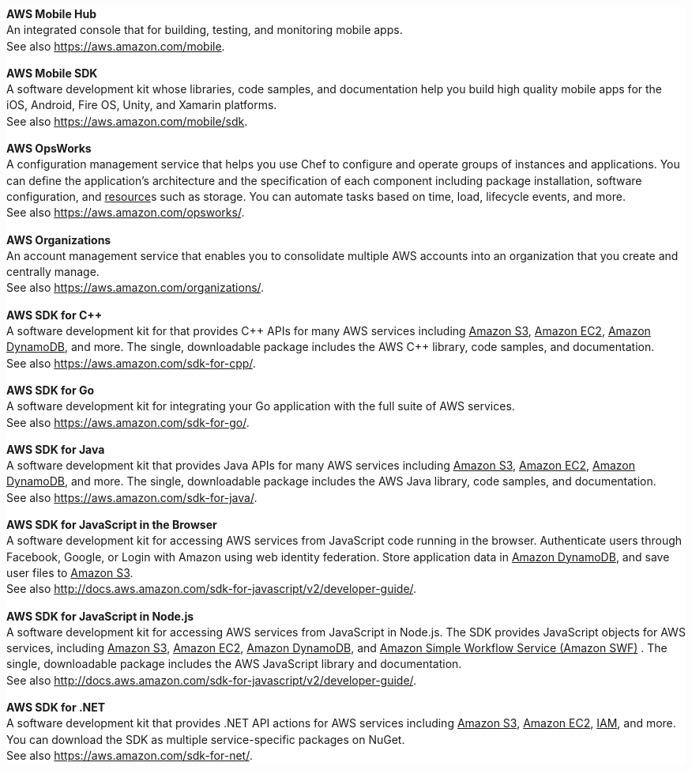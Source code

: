 **AWS Mobile Hub**<a name="AWSMobileHub"></a>  
An integrated console that for building, testing, and monitoring mobile apps\.   
See also [https://aws\.amazon\.com/mobile](https://aws.amazon.com/console/).

**AWS Mobile SDK**<a name="mobilesdk"></a>  
A software development kit whose libraries, code samples, and documentation help you build high quality mobile apps for the iOS, Android, Fire OS, Unity, and Xamarin platforms\.   
See also [https://aws\.amazon\.com/mobile/sdk](https://aws.amazon.com/mobile/sdk).

**AWS OpsWorks**<a name="opsworks"></a>  
A configuration management service that helps you use Chef to configure and operate groups of instances and applications\. You can define the application’s architecture and the specification of each component including package installation, software configuration, and [resource](#resource)s such as storage\. You can automate tasks based on time, load, lifecycle events, and more\.   
See also [https://aws\.amazon\.com/opsworks/](https://aws.amazon.com/opsworks/).

**AWS Organizations**<a name="awsorganizations"></a>  
An account management service that enables you to consolidate multiple AWS accounts into an organization that you create and centrally manage\.    
See also [https://aws\.amazon\.com/organizations/](https://aws.amazon.com/organizations/).

**AWS SDK for C\+\+**<a name="sdkcpp"></a>  
A software development kit for that provides C\+\+ APIs for many AWS services including [Amazon S3](#AmazonSimpleStorageService), [Amazon EC2](#ec2), [Amazon DynamoDB](#dynamodb), and more\. The single, downloadable package includes the AWS C\+\+ library, code samples, and documentation\.   
See also [https://aws\.amazon\.com/sdk\-for\-cpp/](https://aws.amazon.com/sdk-for-cpp/).

**AWS SDK for Go**<a name="sdkgo"></a>  
A software development kit for integrating your Go application with the full suite of AWS services\.   
See also [https://aws\.amazon\.com/sdk\-for\-go/](https://aws.amazon.com/sdk-for-go/).

**AWS SDK for Java**<a name="sdkjava"></a>  
A software development kit that provides Java APIs for many AWS services including [Amazon S3](#AmazonSimpleStorageService), [Amazon EC2](#ec2), [Amazon DynamoDB](#dynamodb), and more\. The single, downloadable package includes the AWS Java library, code samples, and documentation\.    
See also [https://aws\.amazon\.com/sdk\-for\-java/](https://aws.amazon.com/sdk-for-java/).

**AWS SDK for JavaScript in the Browser**<a name="sdkjavabrowser"></a>  
A software development kit for accessing AWS services from JavaScript code running in the browser\. Authenticate users through Facebook, Google, or Login with Amazon using web identity federation\. Store application data in [Amazon DynamoDB](#dynamodb), and save user files to [Amazon S3](#AmazonSimpleStorageService)\.   
See also [http://docs\.aws\.amazon\.com/sdk\-for\-javascript/v2/developer\-guide/](http://docs.aws.amazon.com/sdk-for-javascript/v2/developer-guide/).

**AWS SDK for JavaScript in Node\.js**<a name="sdkjavanodejs"></a>  
A software development kit for accessing AWS services from JavaScript in Node\.js\. The SDK provides JavaScript objects for AWS services, including [Amazon S3](#AmazonSimpleStorageService), [Amazon EC2](#ec2), [Amazon DynamoDB](#dynamodb), and [Amazon Simple Workflow Service \(Amazon SWF\)](#swf) \. The single, downloadable package includes the AWS JavaScript library and documentation\.   
See also [http://docs\.aws\.amazon\.com/sdk\-for\-javascript/v2/developer\-guide/](http://docs.aws.amazon.com/sdk-for-javascript/v2/developer-guide/).

**AWS SDK for \.NET**<a name="sdkdotnet"></a>  
A software development kit that provides \.NET API actions for AWS services including [Amazon S3](#AmazonSimpleStorageService), [Amazon EC2](#ec2), [IAM](#IAM), and more\. You can download the SDK as multiple service\-specific packages on NuGet\.   
See also [https://aws\.amazon\.com/sdk\-for\-net/](https://aws.amazon.com/sdk-for-net/).
